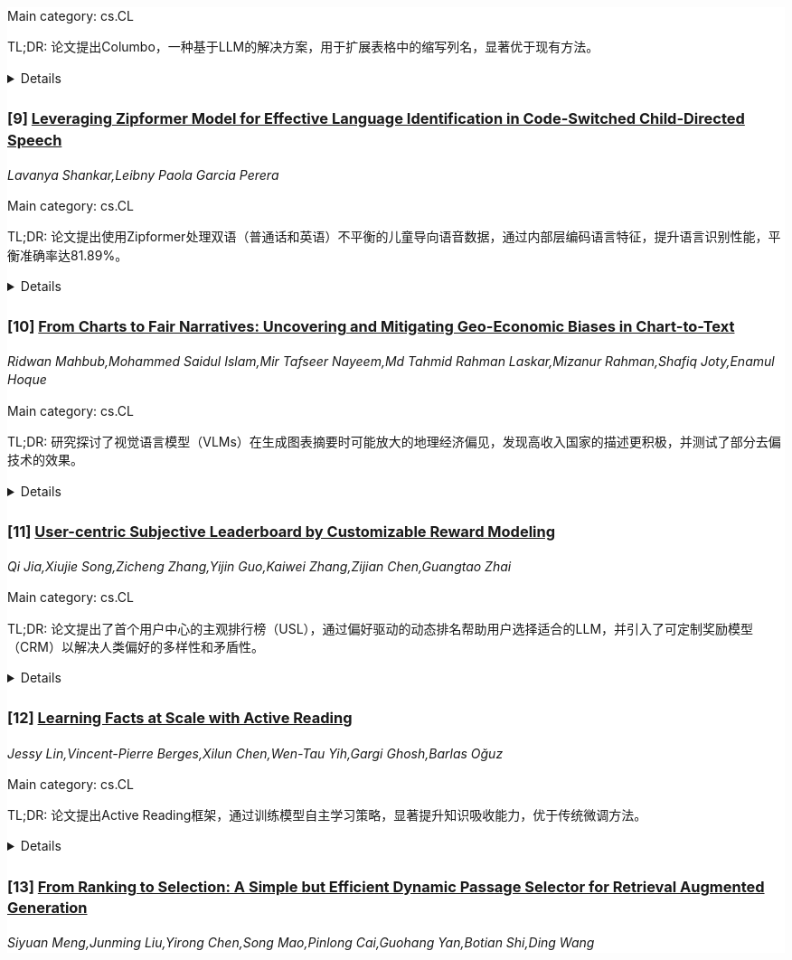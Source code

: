 Main category: cs.CL

TL;DR: 论文提出Columbo，一种基于LLM的解决方案，用于扩展表格中的缩写列名，显著优于现有方法。


<details><summary>Details</summary></details>


### [9] [Leveraging Zipformer Model for Effective Language Identification in Code-Switched Child-Directed Speech](https://arxiv.org/abs/2508.09430)
*Lavanya Shankar,Leibny Paola Garcia Perera*

Main category: cs.CL

TL;DR: 论文提出使用Zipformer处理双语（普通话和英语）不平衡的儿童导向语音数据，通过内部层编码语言特征，提升语言识别性能，平衡准确率达81.89%。


<details><summary>Details</summary></details>


### [10] [From Charts to Fair Narratives: Uncovering and Mitigating Geo-Economic Biases in Chart-to-Text](https://arxiv.org/abs/2508.09450)
*Ridwan Mahbub,Mohammed Saidul Islam,Mir Tafseer Nayeem,Md Tahmid Rahman Laskar,Mizanur Rahman,Shafiq Joty,Enamul Hoque*

Main category: cs.CL

TL;DR: 研究探讨了视觉语言模型（VLMs）在生成图表摘要时可能放大的地理经济偏见，发现高收入国家的描述更积极，并测试了部分去偏技术的效果。


<details><summary>Details</summary></details>


### [11] [User-centric Subjective Leaderboard by Customizable Reward Modeling](https://arxiv.org/abs/2508.09463)
*Qi Jia,Xiujie Song,Zicheng Zhang,Yijin Guo,Kaiwei Zhang,Zijian Chen,Guangtao Zhai*

Main category: cs.CL

TL;DR: 论文提出了首个用户中心的主观排行榜（USL），通过偏好驱动的动态排名帮助用户选择适合的LLM，并引入了可定制奖励模型（CRM）以解决人类偏好的多样性和矛盾性。


<details><summary>Details</summary></details>


### [12] [Learning Facts at Scale with Active Reading](https://arxiv.org/abs/2508.09494)
*Jessy Lin,Vincent-Pierre Berges,Xilun Chen,Wen-Tau Yih,Gargi Ghosh,Barlas Oğuz*

Main category: cs.CL

TL;DR: 论文提出Active Reading框架，通过训练模型自主学习策略，显著提升知识吸收能力，优于传统微调方法。


<details><summary>Details</summary></details>


### [13] [From Ranking to Selection: A Simple but Efficient Dynamic Passage Selector for Retrieval Augmented Generation](https://arxiv.org/abs/2508.09497)
*Siyuan Meng,Junming Liu,Yirong Chen,Song Mao,Pinlong Cai,Guohang Yan,Botian Shi,Ding Wang*

